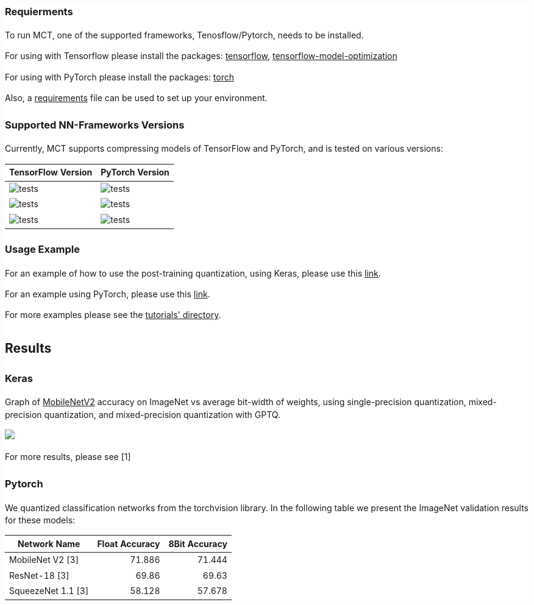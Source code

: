 ### Requierments

To run MCT, one of the supported frameworks, Tenosflow/Pytorch, needs to be installed.

For using with Tensorflow please install the packages: 
[tensorflow](https://www.tensorflow.org/install), 
[tensorflow-model-optimization](https://www.tensorflow.org/model_optimization/guide/install)

For using with PyTorch please install the packages: 
[torch](https://pytorch.org/)

Also, a [requirements](requirements.txt) file can be used to set up your environment.


### Supported NN-Frameworks Versions

Currently, MCT supports compressing models of TensorFlow and PyTorch, and
is tested on various versions:

| TensorFlow Version                                                                                          | PyTorch Version                                                                                                  |
|-------------------------------------------------------------------------------------------------------------|------------------------------------------------------------------------------------------------------------------|
| ![tests](https://github.com/sony/model_optimization/actions/workflows/run_tests_tf28.yml/badge.svg)         | ![tests](https://github.com/sony/model_optimization/actions/workflows/run_tests_torch1_12.yml/badge.svg)         |
| ![tests](https://github.com/sony/model_optimization/actions/workflows/run_tests_tf27.yml/badge.svg) | ![tests](https://github.com/sony/model_optimization/actions/workflows/run_tests_torch1_11.yml/badge.svg) |
| ![tests](https://github.com/sony/model_optimization/actions/workflows/run_tests_tf26.yml/badge.svg) | ![tests](https://github.com/sony/model_optimization/actions/workflows/run_tests_torch1_10.yml/badge.svg) |


### Usage Example 
For an example of how to use the post-training quantization, using Keras,
please use this [link](tutorials/example_keras_mobilenet.py).

For an example using PyTorch, please use this [link](tutorials/example_pytorch_mobilenet_v2.py).

For more examples please see the [tutorials' directory](tutorials).


## Results
### Keras
Graph of [MobileNetV2](https://keras.io/api/applications/mobilenet/) accuracy on ImageNet vs average bit-width of weights, using 
single-precision quantization, mixed-precision quantization, and mixed-precision quantization with GPTQ.

<img src="docsrc/images/mbv2_accuracy_graph.png">

For more results, please see [1]

### Pytorch
We quantized classification networks from the torchvision library. 
In the following table we present the ImageNet validation results for these models:

| Network Name              | Float Accuracy  | 8Bit Accuracy   | 
| --------------------------| ---------------:| ---------------:| 
| MobileNet V2 [3]          | 71.886          | 71.444           |                                      
| ResNet-18 [3]             | 69.86           | 69.63           |                                      
| SqueezeNet 1.1 [3]        | 58.128          | 57.678          |                                      
